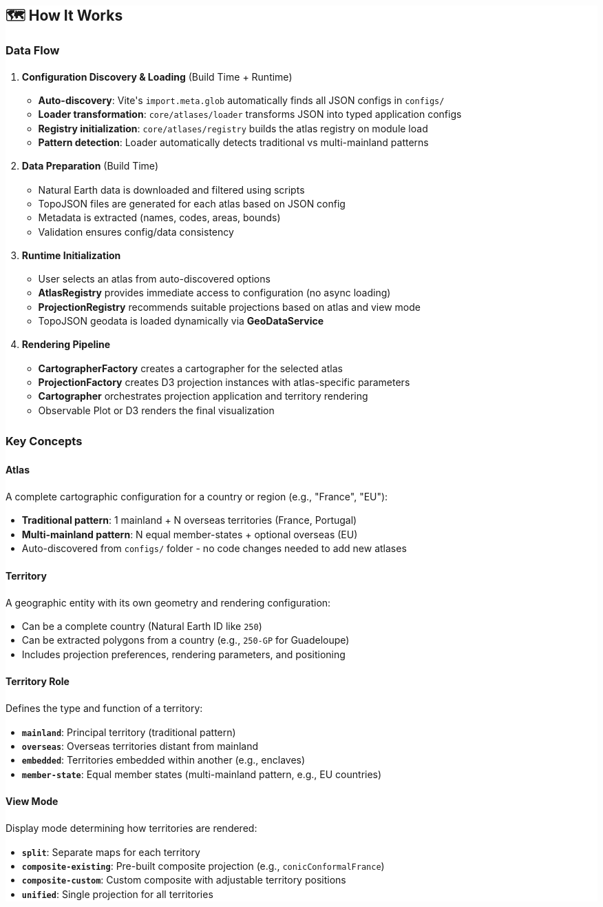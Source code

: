 ## 🗺️ How It Works

### Data Flow

1. **Configuration Discovery & Loading** (Build Time + Runtime)
   - **Auto-discovery**: Vite's `import.meta.glob` automatically finds all JSON configs in `configs/`
   - **Loader transformation**: `core/atlases/loader` transforms JSON into typed application configs
   - **Registry initialization**: `core/atlases/registry` builds the atlas registry on module load
   - **Pattern detection**: Loader automatically detects traditional vs multi-mainland patterns

2. **Data Preparation** (Build Time)
   - Natural Earth data is downloaded and filtered using scripts
   - TopoJSON files are generated for each atlas based on JSON config
   - Metadata is extracted (names, codes, areas, bounds)
   - Validation ensures config/data consistency

3. **Runtime Initialization**
   - User selects an atlas from auto-discovered options
   - **AtlasRegistry** provides immediate access to configuration (no async loading)
   - **ProjectionRegistry** recommends suitable projections based on atlas and view mode
   - TopoJSON geodata is loaded dynamically via **GeoDataService**

4. **Rendering Pipeline**
   - **CartographerFactory** creates a cartographer for the selected atlas
   - **ProjectionFactory** creates D3 projection instances with atlas-specific parameters
   - **Cartographer** orchestrates projection application and territory rendering
   - Observable Plot or D3 renders the final visualization

### Key Concepts

#### Atlas
A complete cartographic configuration for a country or region (e.g., "France", "EU"):
- **Traditional pattern**: 1 mainland + N overseas territories (France, Portugal)
- **Multi-mainland pattern**: N equal member-states + optional overseas (EU)
- Auto-discovered from `configs/` folder - no code changes needed to add new atlases

#### Territory
A geographic entity with its own geometry and rendering configuration:
- Can be a complete country (Natural Earth ID like `250`)
- Can be extracted polygons from a country (e.g., `250-GP` for Guadeloupe)
- Includes projection preferences, rendering parameters, and positioning

#### Territory Role
Defines the type and function of a territory:
- **`mainland`**: Principal territory (traditional pattern)
- **`overseas`**: Overseas territories distant from mainland
- **`embedded`**: Territories embedded within another (e.g., enclaves)
- **`member-state`**: Equal member states (multi-mainland pattern, e.g., EU countries)

#### View Mode
Display mode determining how territories are rendered:
- **`split`**: Separate maps for each territory
- **`composite-existing`**: Pre-built composite projection (e.g., `conicConformalFrance`)
- **`composite-custom`**: Custom composite with adjustable territory positions
- **`unified`**: Single projection for all territories
